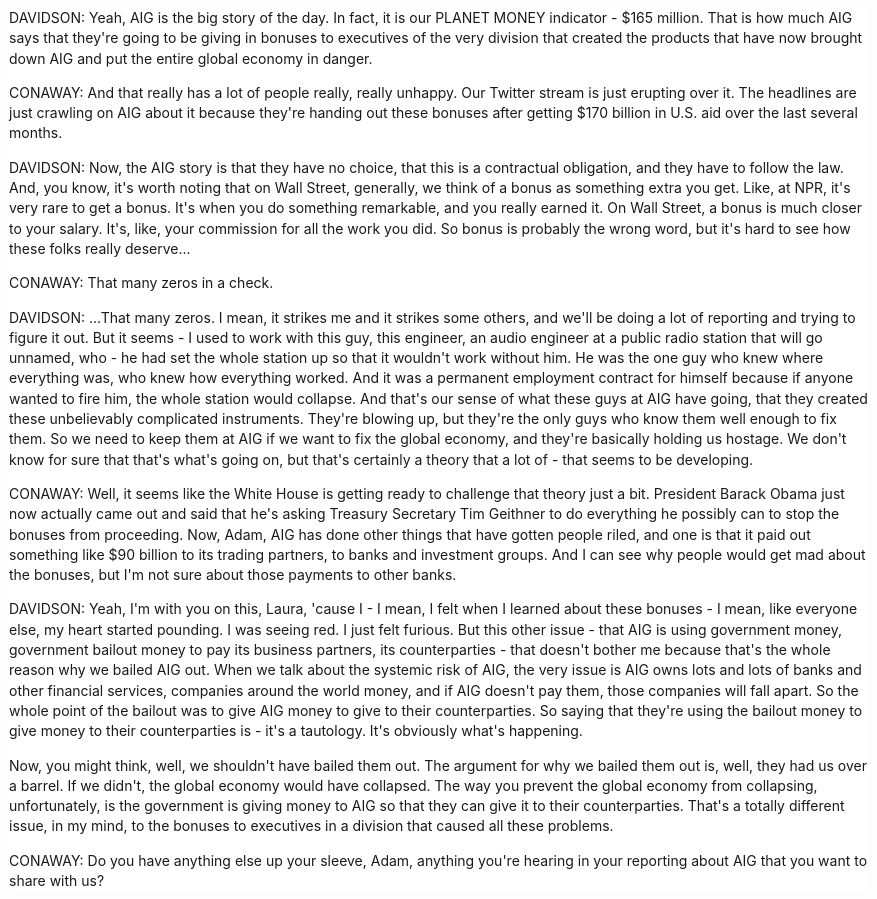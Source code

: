 DAVIDSON: Yeah, AIG is the big story of the day. In fact, it is our PLANET MONEY indicator - $165 million. That is how much AIG says that they're going to be giving in bonuses to executives of the very division that created the products that have now brought down AIG and put the entire global economy in danger.

CONAWAY: And that really has a lot of people really, really unhappy. Our Twitter stream is just erupting over it. The headlines are just crawling on AIG about it because they're handing out these bonuses after getting $170 billion in U.S. aid over the last several months.

DAVIDSON: Now, the AIG story is that they have no choice, that this is a contractual obligation, and they have to follow the law. And, you know, it's worth noting that on Wall Street, generally, we think of a bonus as something extra you get. Like, at NPR, it's very rare to get a bonus. It's when you do something remarkable, and you really earned it. On Wall Street, a bonus is much closer to your salary. It's, like, your commission for all the work you did. So bonus is probably the wrong word, but it's hard to see how these folks really deserve...

CONAWAY: That many zeros in a check.

DAVIDSON: ...That many zeros. I mean, it strikes me and it strikes some others, and we'll be doing a lot of reporting and trying to figure it out. But it seems - I used to work with this guy, this engineer, an audio engineer at a public radio station that will go unnamed, who - he had set the whole station up so that it wouldn't work without him. He was the one guy who knew where everything was, who knew how everything worked. And it was a permanent employment contract for himself because if anyone wanted to fire him, the whole station would collapse. And that's our sense of what these guys at AIG have going, that they created these unbelievably complicated instruments. They're blowing up, but they're the only guys who know them well enough to fix them. So we need to keep them at AIG if we want to fix the global economy, and they're basically holding us hostage. We don't know for sure that that's what's going on, but that's certainly a theory that a lot of - that seems to be developing.

CONAWAY: Well, it seems like the White House is getting ready to challenge that theory just a bit. President Barack Obama just now actually came out and said that he's asking Treasury Secretary Tim Geithner to do everything he possibly can to stop the bonuses from proceeding. Now, Adam, AIG has done other things that have gotten people riled, and one is that it paid out something like $90 billion to its trading partners, to banks and investment groups. And I can see why people would get mad about the bonuses, but I'm not sure about those payments to other banks.

DAVIDSON: Yeah, I'm with you on this, Laura, 'cause I - I mean, I felt when I learned about these bonuses - I mean, like everyone else, my heart started pounding. I was seeing red. I just felt furious. But this other issue - that AIG is using government money, government bailout money to pay its business partners, its counterparties - that doesn't bother me because that's the whole reason why we bailed AIG out. When we talk about the systemic risk of AIG, the very issue is AIG owns lots and lots of banks and other financial services, companies around the world money, and if AIG doesn't pay them, those companies will fall apart. So the whole point of the bailout was to give AIG money to give to their counterparties. So saying that they're using the bailout money to give money to their counterparties is - it's a tautology. It's obviously what's happening.

Now, you might think, well, we shouldn't have bailed them out. The argument for why we bailed them out is, well, they had us over a barrel. If we didn't, the global economy would have collapsed. The way you prevent the global economy from collapsing, unfortunately, is the government is giving money to AIG so that they can give it to their counterparties. That's a totally different issue, in my mind, to the bonuses to executives in a division that caused all these problems.

CONAWAY: Do you have anything else up your sleeve, Adam, anything you're hearing in your reporting about AIG that you want to share with us?
